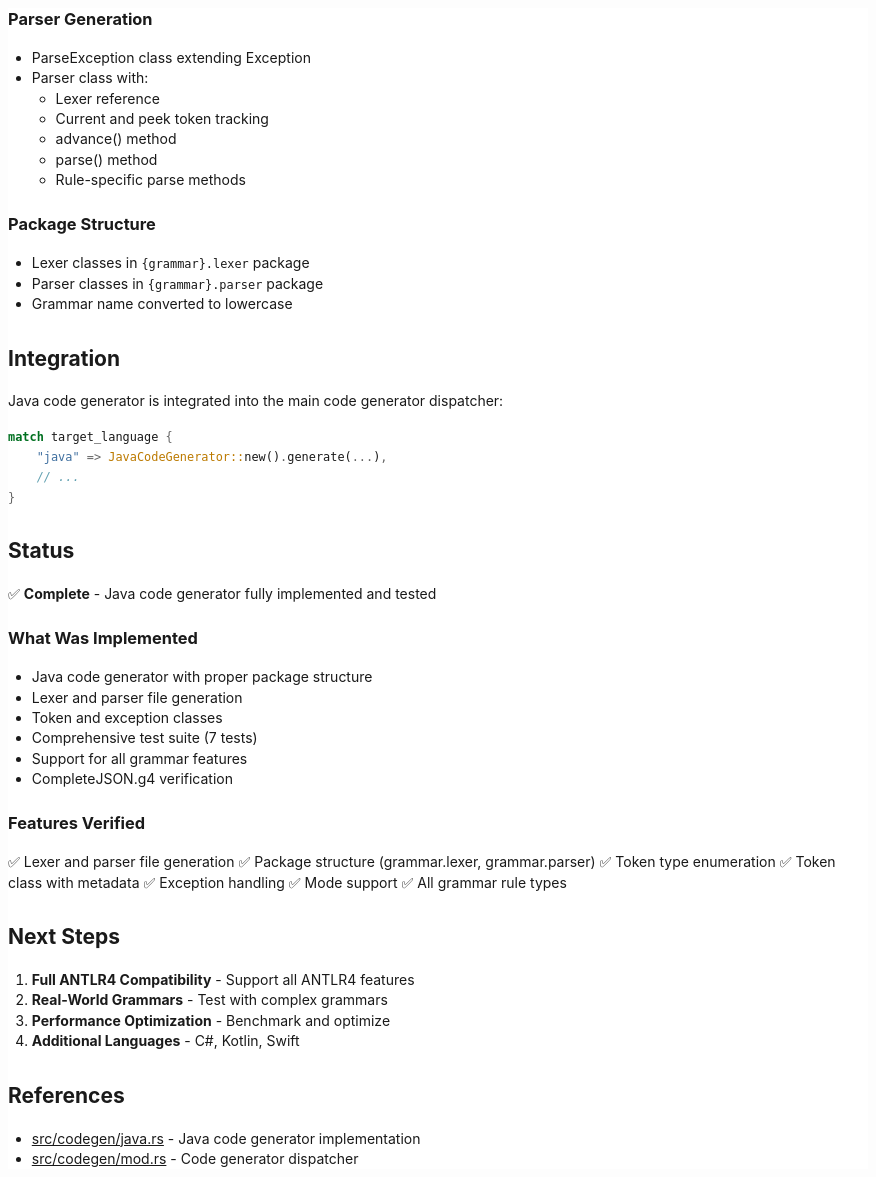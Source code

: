 ### Parser Generation
- ParseException class extending Exception
- Parser class with:
  - Lexer reference
  - Current and peek token tracking
  - advance() method
  - parse() method
  - Rule-specific parse methods

### Package Structure
- Lexer classes in `{grammar}.lexer` package
- Parser classes in `{grammar}.parser` package
- Grammar name converted to lowercase

## Integration

Java code generator is integrated into the main code generator dispatcher:

```rust
match target_language {
    "java" => JavaCodeGenerator::new().generate(...),
    // ...
}
```

## Status

✅ **Complete** - Java code generator fully implemented and tested

### What Was Implemented
- Java code generator with proper package structure
- Lexer and parser file generation
- Token and exception classes
- Comprehensive test suite (7 tests)
- Support for all grammar features
- CompleteJSON.g4 verification

### Features Verified
✅ Lexer and parser file generation
✅ Package structure (grammar.lexer, grammar.parser)
✅ Token type enumeration
✅ Token class with metadata
✅ Exception handling
✅ Mode support
✅ All grammar rule types

## Next Steps

1. **Full ANTLR4 Compatibility** - Support all ANTLR4 features
2. **Real-World Grammars** - Test with complex grammars
3. **Performance Optimization** - Benchmark and optimize
4. **Additional Languages** - C#, Kotlin, Swift

## References

- [src/codegen/java.rs](src/codegen/java.rs) - Java code generator implementation
- [src/codegen/mod.rs](src/codegen/mod.rs) - Code generator dispatcher
